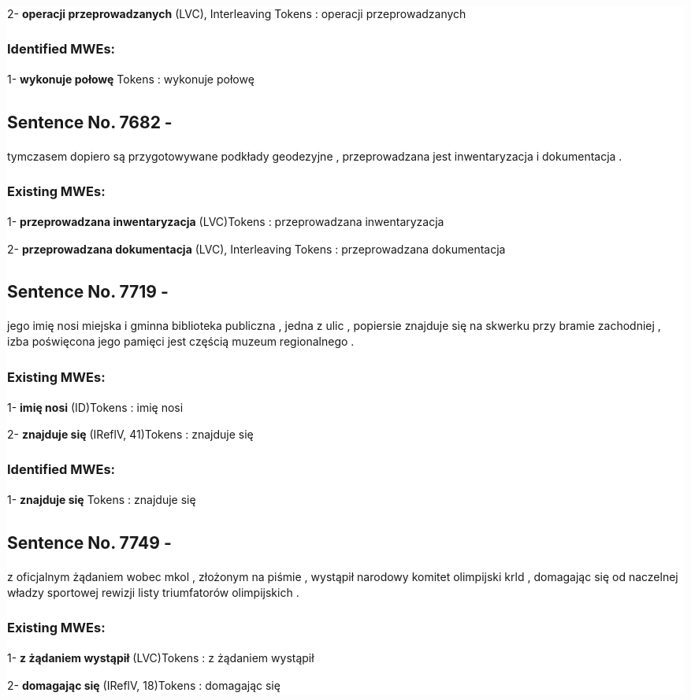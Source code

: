 2- **operacji przeprowadzanych** (LVC), Interleaving Tokens : 
operacji
przeprowadzanych

### Identified MWEs: 
1- **wykonuje połowę** Tokens : 
wykonuje
połowę

## Sentence No. 7682 - 
tymczasem dopiero są przygotowywane podkłady geodezyjne , przeprowadzana jest inwentaryzacja i dokumentacja . 
### Existing MWEs: 
1- **przeprowadzana inwentaryzacja** (LVC)Tokens : 
przeprowadzana
inwentaryzacja

2- **przeprowadzana dokumentacja** (LVC), Interleaving Tokens : 
przeprowadzana
dokumentacja

## Sentence No. 7719 - 
jego imię nosi miejska i gminna biblioteka publiczna , jedna z ulic , popiersie znajduje się na skwerku przy bramie zachodniej , izba poświęcona jego pamięci jest częścią muzeum regionalnego . 
### Existing MWEs: 
1- **imię nosi** (ID)Tokens : 
imię
nosi

2- **znajduje się** (IReflV, 41)Tokens : 
znajduje
się

### Identified MWEs: 
1- **znajduje się** Tokens : 
znajduje
się

## Sentence No. 7749 - 
z oficjalnym żądaniem wobec mkol , złożonym na piśmie , wystąpił narodowy komitet olimpijski krld , domagając się od naczelnej władzy sportowej rewizji listy triumfatorów olimpijskich . 
### Existing MWEs: 
1- **z żądaniem wystąpił** (LVC)Tokens : 
z
żądaniem
wystąpił

2- **domagając się** (IReflV, 18)Tokens : 
domagając
się
